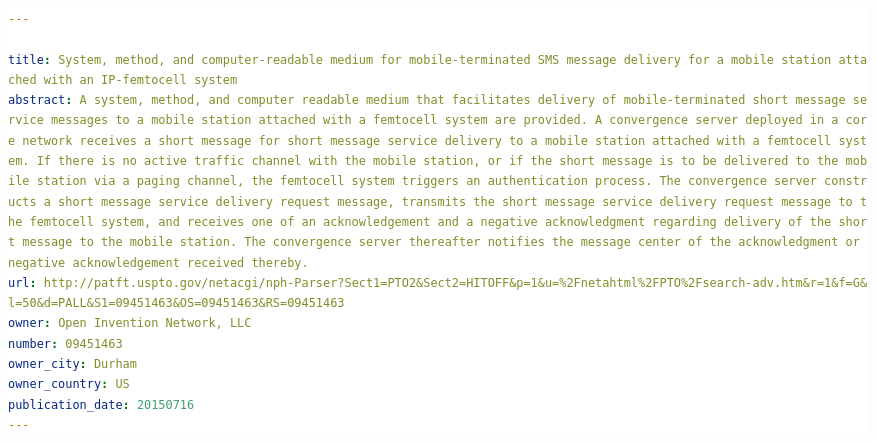 ```yaml
---

title: System, method, and computer-readable medium for mobile-terminated SMS message delivery for a mobile station attached with an IP-femtocell system
abstract: A system, method, and computer readable medium that facilitates delivery of mobile-terminated short message service messages to a mobile station attached with a femtocell system are provided. A convergence server deployed in a core network receives a short message for short message service delivery to a mobile station attached with a femtocell system. If there is no active traffic channel with the mobile station, or if the short message is to be delivered to the mobile station via a paging channel, the femtocell system triggers an authentication process. The convergence server constructs a short message service delivery request message, transmits the short message service delivery request message to the femtocell system, and receives one of an acknowledgement and a negative acknowledgment regarding delivery of the short message to the mobile station. The convergence server thereafter notifies the message center of the acknowledgment or negative acknowledgement received thereby.
url: http://patft.uspto.gov/netacgi/nph-Parser?Sect1=PTO2&Sect2=HITOFF&p=1&u=%2Fnetahtml%2FPTO%2Fsearch-adv.htm&r=1&f=G&l=50&d=PALL&S1=09451463&OS=09451463&RS=09451463
owner: Open Invention Network, LLC
number: 09451463
owner_city: Durham
owner_country: US
publication_date: 20150716
---
```
